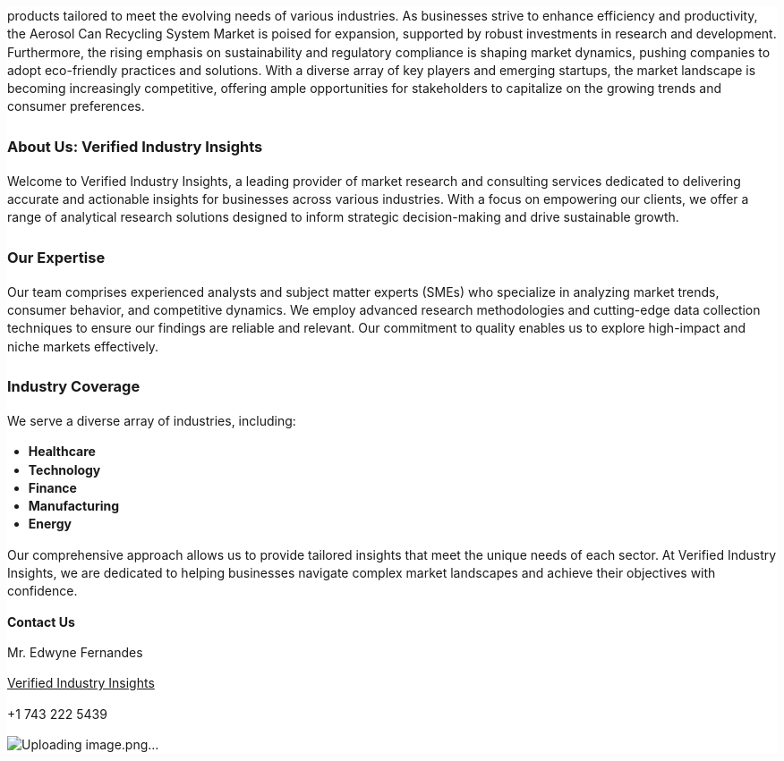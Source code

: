 products tailored to meet the evolving needs of various industries. As businesses strive to enhance efficiency and productivity, the Aerosol Can Recycling System Market is poised for expansion, supported by robust investments in research and development. Furthermore, the rising emphasis on sustainability and regulatory compliance is shaping market dynamics, pushing companies to adopt eco-friendly practices and solutions. With a diverse array of key players and emerging startups, the market landscape is becoming increasingly competitive, offering ample opportunities for stakeholders to capitalize on the growing trends and consumer preferences.</p><h3>About Us: Verified Industry Insights</h3><p>Welcome to Verified Industry Insights, a leading provider of market research and consulting services dedicated to delivering accurate and actionable insights for businesses across various industries. With a focus on empowering our clients, we offer a range of analytical research solutions designed to inform strategic decision-making and drive sustainable growth.</p><h3>Our Expertise</h3><p>Our team comprises experienced analysts and subject matter experts (SMEs) who specialize in analyzing market trends, consumer behavior, and competitive dynamics. We employ advanced research methodologies and cutting-edge data collection techniques to ensure our findings are reliable and relevant. Our commitment to quality enables us to explore high-impact and niche markets effectively.</p><h3>Industry Coverage</h3><p>We serve a diverse array of industries, including:</p><ul><li><strong>Healthcare</strong></li><li><strong>Technology</strong></li><li><strong>Finance</strong></li><li><strong>Manufacturing</strong></li><li><strong>Energy</strong></li></ul><p>Our comprehensive approach allows us to provide tailored insights that meet the unique needs of each sector. At Verified Industry Insights, we are dedicated to helping businesses navigate complex market landscapes and achieve their objectives with confidence.</p><p><strong>Contact Us</strong></p><p>Mr. Edwyne Fernandes</p><p><a href="https://www.verifiedindustryinsights.com/">Verified Industry Insights</a></p><p>+1 743 222 5439</p>
![Uploading image.png…]()
